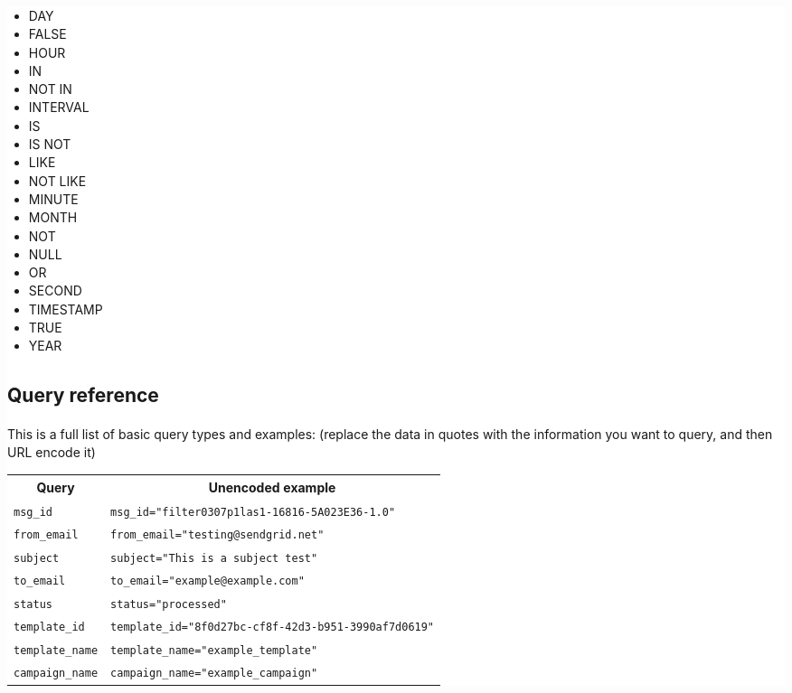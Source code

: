 - DAY
- FALSE
- HOUR
- IN
- NOT IN
- INTERVAL
- IS
- IS NOT
- LIKE
- NOT LIKE
- MINUTE
- MONTH
- NOT
- NULL
- OR
- SECOND
- TIMESTAMP
- TRUE
- YEAR


## 	Query reference

This is a full list of basic query types and examples: (replace the data in quotes with the information you want to query, and then URL encode it)

<table class="table" style="table-layout:fixed">
 <tr>
   <th><b>Query</b></th>
   <th><b>Unencoded example</b></th>
 </tr>
 <tr>
   <td><code>msg_id</code></td>
   <td><code>msg_id="filter0307p1las1-16816-5A023E36-1.0"</code></td>
 </tr>
 <tr>
   <td><code>from_email</code></td>
   <td><code>from_email="testing@sendgrid.net"</code></td>
 </tr>
 <tr>
   <td><code>subject</code></td>
   <td><code>subject="This is a subject test"</code></td>
 </tr>
 <tr>
   <td><code>to_email</code></td>
   <td><code>to_email="example@example.com"</code></td>
 </tr>
 <tr>
   <td><code>status</code></td>
   <td><code>status="processed"</code></td>
 </tr>
 <tr>
   <td><code>template_id</code></td>
   <td><code>template_id="8f0d27bc-cf8f-42d3-b951-3990af7d0619"</code></td>
 </tr>
 <tr>
   <td><code>template_name</code></td>
   <td><code>template_name="example_template"</code></td>
 </tr>
 <tr>
   <td><code>campaign_name</code></td>
   <td><code>campaign_name="example_campaign"</code></td>
 </tr>
 <tr>